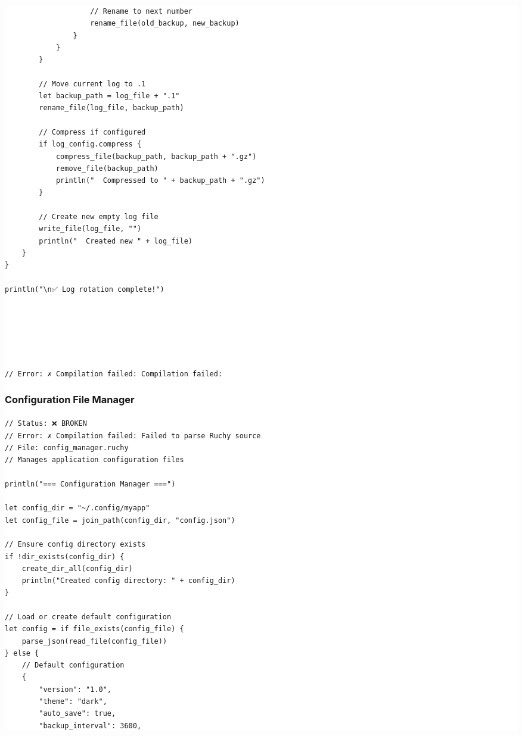 ```ruchy
                    // Rename to next number
                    rename_file(old_backup, new_backup)
                }
            }
        }
        
        // Move current log to .1
        let backup_path = log_file + ".1"
        rename_file(log_file, backup_path)
        
        // Compress if configured
        if log_config.compress {
            compress_file(backup_path, backup_path + ".gz")
            remove_file(backup_path)
            println("  Compressed to " + backup_path + ".gz")
        }
        
        // Create new empty log file
        write_file(log_file, "")
        println("  Created new " + log_file)
    }
}

println("\n✅ Log rotation complete!")






// Error: ✗ Compilation failed: Compilation failed:

```

### Configuration File Manager

```ruchy
// Status: ❌ BROKEN
// Error: ✗ Compilation failed: Failed to parse Ruchy source
// File: config_manager.ruchy
// Manages application configuration files

println("=== Configuration Manager ===")

let config_dir = "~/.config/myapp"
let config_file = join_path(config_dir, "config.json")

// Ensure config directory exists
if !dir_exists(config_dir) {
    create_dir_all(config_dir)
    println("Created config directory: " + config_dir)
}

// Load or create default configuration
let config = if file_exists(config_file) {
    parse_json(read_file(config_file))
} else {
    // Default configuration
    {
        "version": "1.0",
        "theme": "dark",
        "auto_save": true,
        "backup_interval": 3600,
```